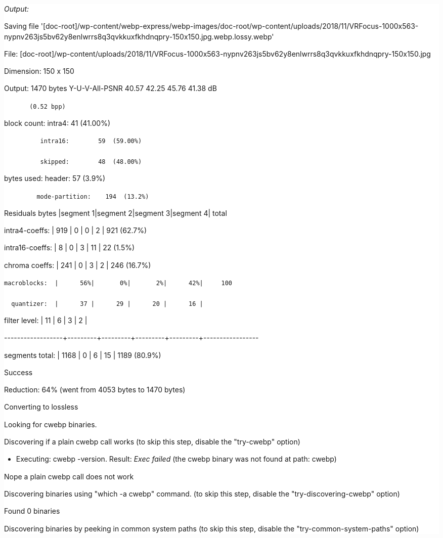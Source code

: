 
*Output:* 

Saving file '[doc-root]/wp-content/webp-express/webp-images/doc-root/wp-content/uploads/2018/11/VRFocus-1000x563-nypnv263js5bv62y8enlwrrs8q3qvkkuxfkhdnqpry-150x150.jpg.webp.lossy.webp'

File:      [doc-root]/wp-content/uploads/2018/11/VRFocus-1000x563-nypnv263js5bv62y8enlwrrs8q3qvkkuxfkhdnqpry-150x150.jpg

Dimension: 150 x 150

Output:    1470 bytes Y-U-V-All-PSNR 40.57 42.25 45.76   41.38 dB

           (0.52 bpp)

block count:  intra4:         41  (41.00%)

              intra16:        59  (59.00%)

              skipped:        48  (48.00%)

bytes used:  header:             57  (3.9%)

             mode-partition:    194  (13.2%)

 Residuals bytes  |segment 1|segment 2|segment 3|segment 4|  total

  intra4-coeffs:  |     919 |       0 |       0 |       2 |     921  (62.7%)

 intra16-coeffs:  |       8 |       0 |       3 |      11 |      22  (1.5%)

  chroma coeffs:  |     241 |       0 |       3 |       2 |     246  (16.7%)

    macroblocks:  |      56%|       0%|       2%|      42%|     100

      quantizer:  |      37 |      29 |      20 |      16 |

   filter level:  |      11 |       6 |       3 |       2 |

------------------+---------+---------+---------+---------+-----------------

 segments total:  |    1168 |       0 |       6 |      15 |    1189  (80.9%)


Success

Reduction: 64% (went from 4053 bytes to 1470 bytes)


Converting to lossless

Looking for cwebp binaries.

Discovering if a plain cwebp call works (to skip this step, disable the "try-cwebp" option)

- Executing: cwebp -version. Result: *Exec failed* (the cwebp binary was not found at path: cwebp)

Nope a plain cwebp call does not work

Discovering binaries using "which -a cwebp" command. (to skip this step, disable the "try-discovering-cwebp" option)

Found 0 binaries

Discovering binaries by peeking in common system paths (to skip this step, disable the "try-common-system-paths" option)
